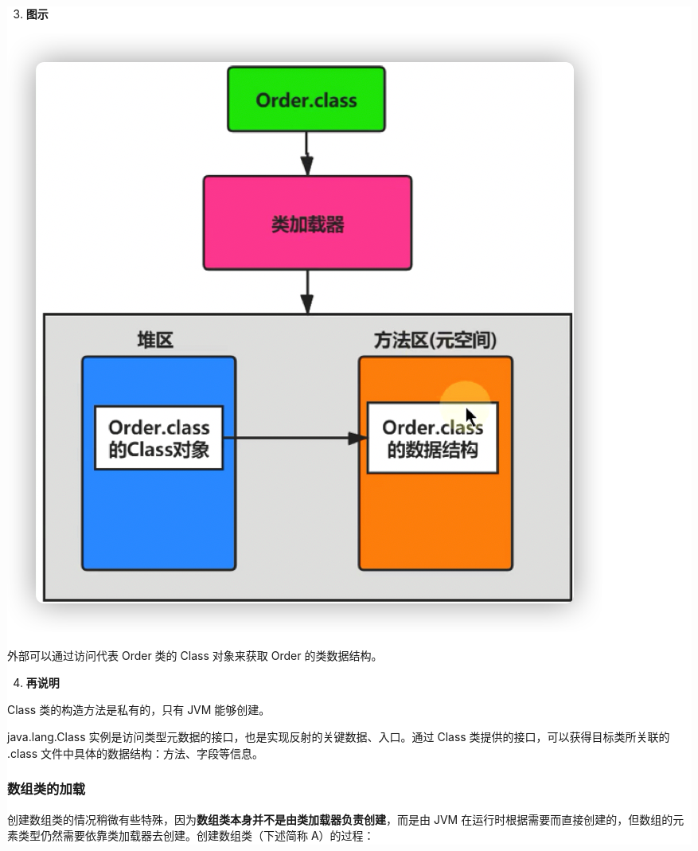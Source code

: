 3.  **图示**

![image-20201024113046003](img/20201024113047.png)

外部可以通过访问代表 Order 类的 Class 对象来获取 Order 的类数据结构。

4.  **再说明**

Class 类的构造方法是私有的，只有 JVM 能够创建。

java.lang.Class 实例是访问类型元数据的接口，也是实现反射的关键数据、入口。通过 Class 类提供的接口，可以获得目标类所关联的 .class 文件中具体的数据结构：方法、字段等信息。

### 数组类的加载

创建数组类的情况稍微有些特殊，因为**数组类本身并不是由类加载器负责创建**，而是由 JVM 在运行时根据需要而直接创建的，但数组的元素类型仍然需要依靠类加载器去创建。创建数组类（下述简称 A）的过程：
